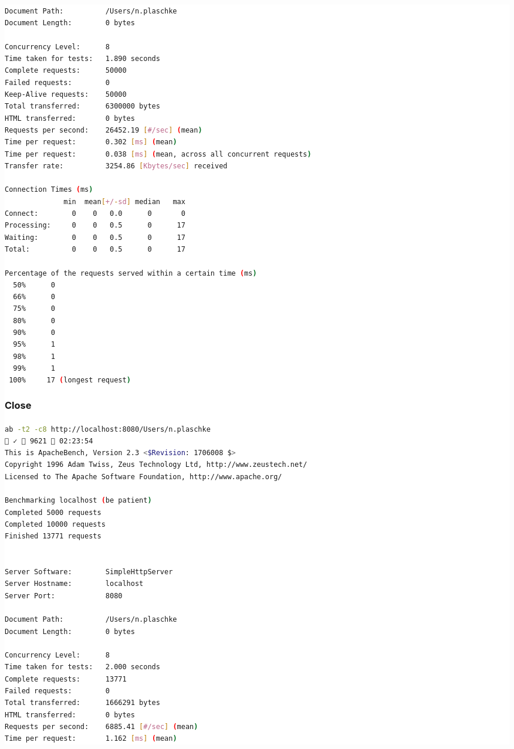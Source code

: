 ```bash
Document Path:          /Users/n.plaschke
Document Length:        0 bytes

Concurrency Level:      8
Time taken for tests:   1.890 seconds
Complete requests:      50000
Failed requests:        0
Keep-Alive requests:    50000
Total transferred:      6300000 bytes
HTML transferred:       0 bytes
Requests per second:    26452.19 [#/sec] (mean)
Time per request:       0.302 [ms] (mean)
Time per request:       0.038 [ms] (mean, across all concurrent requests)
Transfer rate:          3254.86 [Kbytes/sec] received

Connection Times (ms)
              min  mean[+/-sd] median   max
Connect:        0    0   0.0      0       0
Processing:     0    0   0.5      0      17
Waiting:        0    0   0.5      0      17
Total:          0    0   0.5      0      17

Percentage of the requests served within a certain time (ms)
  50%      0
  66%      0
  75%      0
  80%      0
  90%      0
  95%      1
  98%      1
  99%      1
 100%     17 (longest request)
 ```

### Close
```bash
ab -t2 -c8 http://localhost:8080/Users/n.plaschke                                                                                                                                ✓  9621  02:23:54
This is ApacheBench, Version 2.3 <$Revision: 1706008 $>
Copyright 1996 Adam Twiss, Zeus Technology Ltd, http://www.zeustech.net/
Licensed to The Apache Software Foundation, http://www.apache.org/

Benchmarking localhost (be patient)
Completed 5000 requests
Completed 10000 requests
Finished 13771 requests


Server Software:        SimpleHttpServer
Server Hostname:        localhost
Server Port:            8080

Document Path:          /Users/n.plaschke
Document Length:        0 bytes

Concurrency Level:      8
Time taken for tests:   2.000 seconds
Complete requests:      13771
Failed requests:        0
Total transferred:      1666291 bytes
HTML transferred:       0 bytes
Requests per second:    6885.41 [#/sec] (mean)
Time per request:       1.162 [ms] (mean)
```